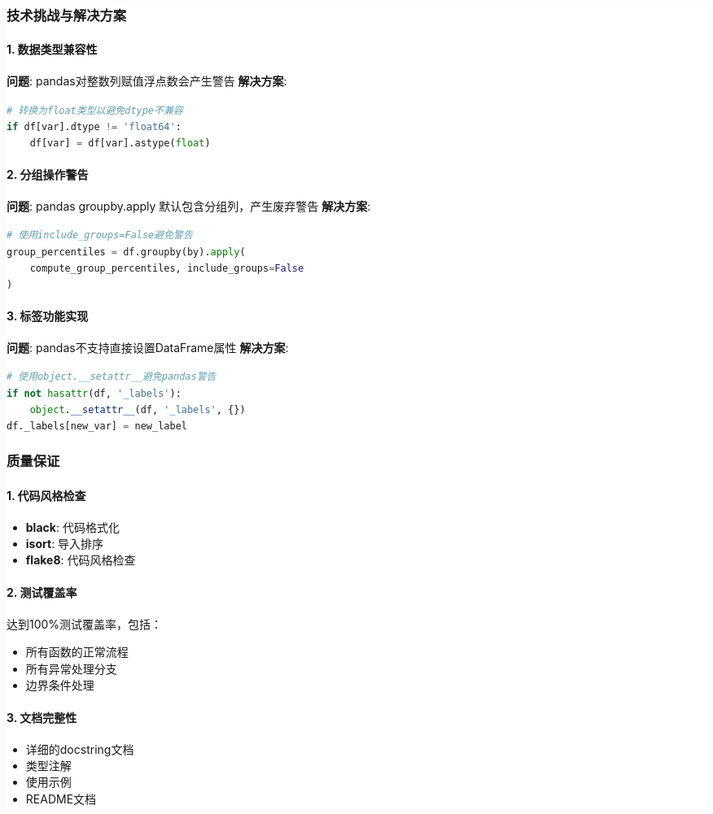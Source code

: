 ### 技术挑战与解决方案

#### 1. 数据类型兼容性

**问题**: pandas对整数列赋值浮点数会产生警告
**解决方案**: 
```python
# 转换为float类型以避免dtype不兼容
if df[var].dtype != 'float64':
    df[var] = df[var].astype(float)
```

#### 2. 分组操作警告

**问题**: pandas groupby.apply 默认包含分组列，产生废弃警告
**解决方案**:
```python
# 使用include_groups=False避免警告
group_percentiles = df.groupby(by).apply(
    compute_group_percentiles, include_groups=False
)
```

#### 3. 标签功能实现

**问题**: pandas不支持直接设置DataFrame属性
**解决方案**:
```python
# 使用object.__setattr__避免pandas警告
if not hasattr(df, '_labels'):
    object.__setattr__(df, '_labels', {})
df._labels[new_var] = new_label
```

### 质量保证

#### 1. 代码风格检查
- **black**: 代码格式化
- **isort**: 导入排序
- **flake8**: 代码风格检查

#### 2. 测试覆盖率
达到100%测试覆盖率，包括：
- 所有函数的正常流程
- 所有异常处理分支
- 边界条件处理

#### 3. 文档完整性
- 详细的docstring文档
- 类型注解
- 使用示例
- README文档
